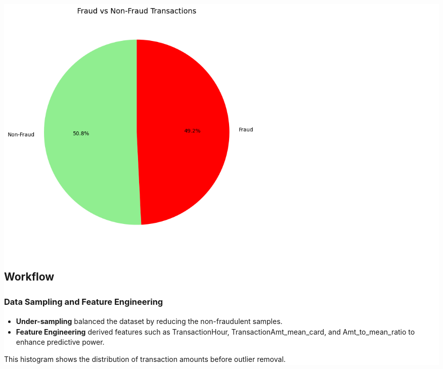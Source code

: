<img src="/assets/images/fraud-vs-nonfraud.png" alt="Fraud vs Non-Fraud Transactions" width="500">

## Workflow

### Data Sampling and Feature Engineering
- **Under-sampling** balanced the dataset by reducing the non-fraudulent samples.
- **Feature Engineering** derived features such as TransactionHour, TransactionAmt_mean_card, and Amt_to_mean_ratio to enhance predictive power.

This histogram shows the distribution of transaction amounts before outlier removal.